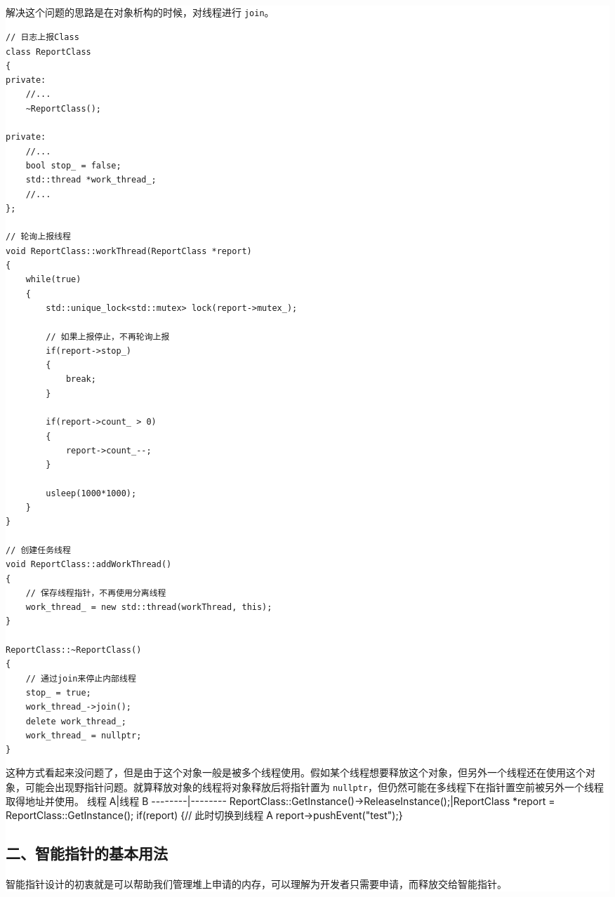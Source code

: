 解决这个问题的思路是在对象析构的时候，对线程进行 `join`。
```
// 日志上报Class
class ReportClass
{
private:
    //...
    ~ReportClass();

private:
    //...
    bool stop_ = false;
    std::thread *work_thread_;
    //...
};

// 轮询上报线程
void ReportClass::workThread(ReportClass *report)
{
    while(true)
    {
        std::unique_lock<std::mutex> lock(report->mutex_);

        // 如果上报停止，不再轮询上报
        if(report->stop_)
        {
            break;
        }

        if(report->count_ > 0)
        {
            report->count_--;
        }

        usleep(1000*1000);
    }
}

// 创建任务线程
void ReportClass::addWorkThread()
{
    // 保存线程指针，不再使用分离线程
    work_thread_ = new std::thread(workThread, this);
}

ReportClass::~ReportClass()
{
    // 通过join来停止内部线程
    stop_ = true;
    work_thread_->join();
    delete work_thread_;
    work_thread_ = nullptr;
}
```
这种方式看起来没问题了，但是由于这个对象一般是被多个线程使用。假如某个线程想要释放这个对象，但另外一个线程还在使用这个对象，可能会出现野指针问题。就算释放对象的线程将对象释放后将指针置为 `nullptr`，但仍然可能在多线程下在指针置空前被另外一个线程取得地址并使用。
线程 A|线程 B
--------|--------
ReportClass::GetInstance()->ReleaseInstance();|ReportClass *report = ReportClass::GetInstance(); if(report) {// 此时切换到线程 A report->pushEvent("test");}
## 二、智能指针的基本用法
智能指针设计的初衷就是可以帮助我们管理堆上申请的内存，可以理解为开发者只需要申请，而释放交给智能指针。
